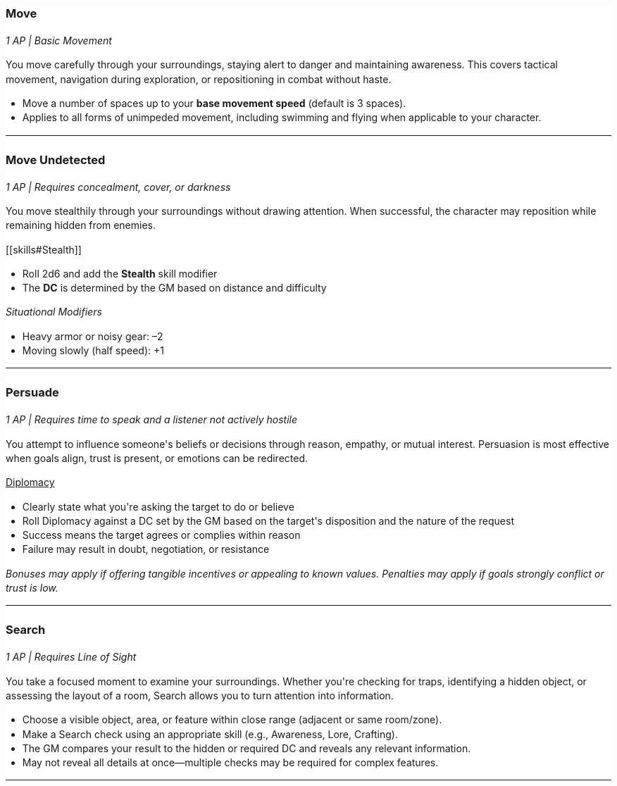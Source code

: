 ### Move
*1 AP | Basic Movement*

You move carefully through your surroundings, staying alert to danger and maintaining awareness. This covers tactical movement, navigation during exploration, or repositioning in combat without haste.

- Move a number of spaces up to your **base movement speed** (default is 3 spaces).
- Applies to all forms of unimpeded movement, including swimming and flying when applicable to your character.

---
### Move Undetected  
*1 AP | Requires concealment, cover, or darkness*

You move stealthily through your surroundings without drawing attention. When successful, the character may reposition while remaining hidden from enemies.

[[skills#Stealth]]
- Roll 2d6 and add the **Stealth** skill modifier
- The **DC** is determined by the GM based on distance and difficulty

*Situational Modifiers*
- Heavy armor or noisy gear: –2
- Moving slowly (half speed): +1

---
### Persuade  
*1 AP | Requires time to speak and a listener not actively hostile*

You attempt to influence someone's beliefs or decisions through reason, empathy, or mutual interest. Persuasion is most effective when goals align, trust is present, or emotions can be redirected.

[Diplomacy](skills.md#Diplomacy)
- Clearly state what you're asking the target to do or believe
- Roll Diplomacy against a DC set by the GM based on the target's disposition and the nature of the request
- Success means the target agrees or complies within reason
- Failure may result in doubt, negotiation, or resistance

*Bonuses may apply if offering tangible incentives or appealing to known values. Penalties may apply if goals strongly conflict or trust is low.*

---
### Search
*1 AP | Requires Line of Sight*

You take a focused moment to examine your surroundings. Whether you're checking for traps, identifying a hidden object, or assessing the layout of a room, Search allows you to turn attention into information.

- Choose a visible object, area, or feature within close range (adjacent or same room/zone).
- Make a Search check using an appropriate skill (e.g., Awareness, Lore, Crafting).
- The GM compares your result to the hidden or required DC and reveals any relevant information.
- May not reveal all details at once—multiple checks may be required for complex features.

---